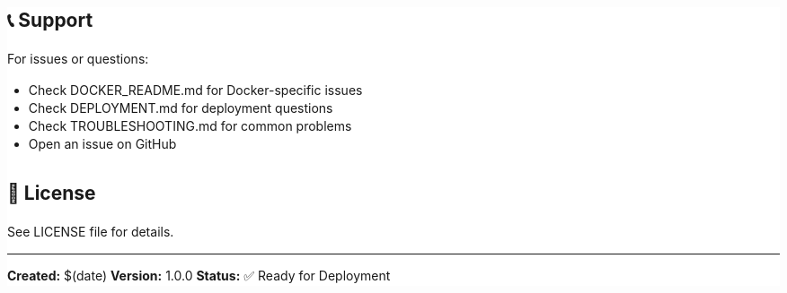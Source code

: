 ## 📞 Support

For issues or questions:
- Check DOCKER_README.md for Docker-specific issues
- Check DEPLOYMENT.md for deployment questions
- Check TROUBLESHOOTING.md for common problems
- Open an issue on GitHub

## 📝 License

See LICENSE file for details.

---

**Created:** $(date)
**Version:** 1.0.0
**Status:** ✅ Ready for Deployment

